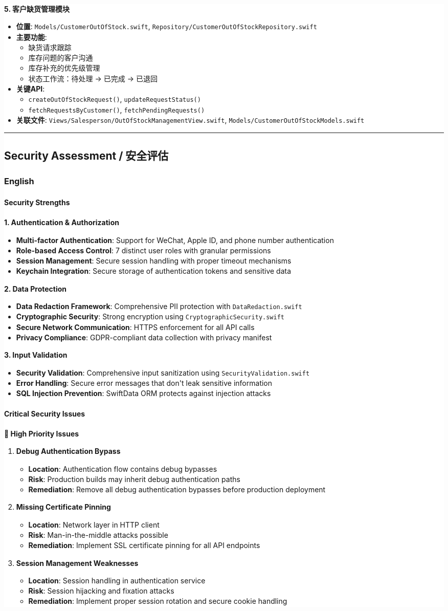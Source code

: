 **5. 客户缺货管理模块**
- **位置**: `Models/CustomerOutOfStock.swift`, `Repository/CustomerOutOfStockRepository.swift`
- **主要功能**:
  - 缺货请求跟踪
  - 库存问题的客户沟通
  - 库存补充的优先级管理
  - 状态工作流：待处理 → 已完成 → 已退回
- **关键API**:
  - `createOutOfStockRequest()`, `updateRequestStatus()`
  - `fetchRequestsByCustomer()`, `fetchPendingRequests()`
- **关联文件**: `Views/Salesperson/OutOfStockManagementView.swift`, `Models/CustomerOutOfStockModels.swift`

---

## Security Assessment / 安全评估

### English

#### Security Strengths

**1. Authentication & Authorization**
- **Multi-factor Authentication**: Support for WeChat, Apple ID, and phone number authentication
- **Role-based Access Control**: 7 distinct user roles with granular permissions
- **Session Management**: Secure session handling with proper timeout mechanisms
- **Keychain Integration**: Secure storage of authentication tokens and sensitive data

**2. Data Protection**
- **Data Redaction Framework**: Comprehensive PII protection with `DataRedaction.swift`
- **Cryptographic Security**: Strong encryption using `CryptographicSecurity.swift`
- **Secure Network Communication**: HTTPS enforcement for all API calls
- **Privacy Compliance**: GDPR-compliant data collection with privacy manifest

**3. Input Validation**
- **Security Validation**: Comprehensive input sanitization using `SecurityValidation.swift`
- **Error Handling**: Secure error messages that don't leak sensitive information
- **SQL Injection Prevention**: SwiftData ORM protects against injection attacks

#### Critical Security Issues

**🔴 High Priority Issues**

1. **Debug Authentication Bypass**
   - **Location**: Authentication flow contains debug bypasses
   - **Risk**: Production builds may inherit debug authentication paths
   - **Remediation**: Remove all debug authentication bypasses before production deployment

2. **Missing Certificate Pinning**
   - **Location**: Network layer in HTTP client
   - **Risk**: Man-in-the-middle attacks possible
   - **Remediation**: Implement SSL certificate pinning for all API endpoints

3. **Session Management Weaknesses**
   - **Location**: Session handling in authentication service
   - **Risk**: Session hijacking and fixation attacks
   - **Remediation**: Implement proper session rotation and secure cookie handling
